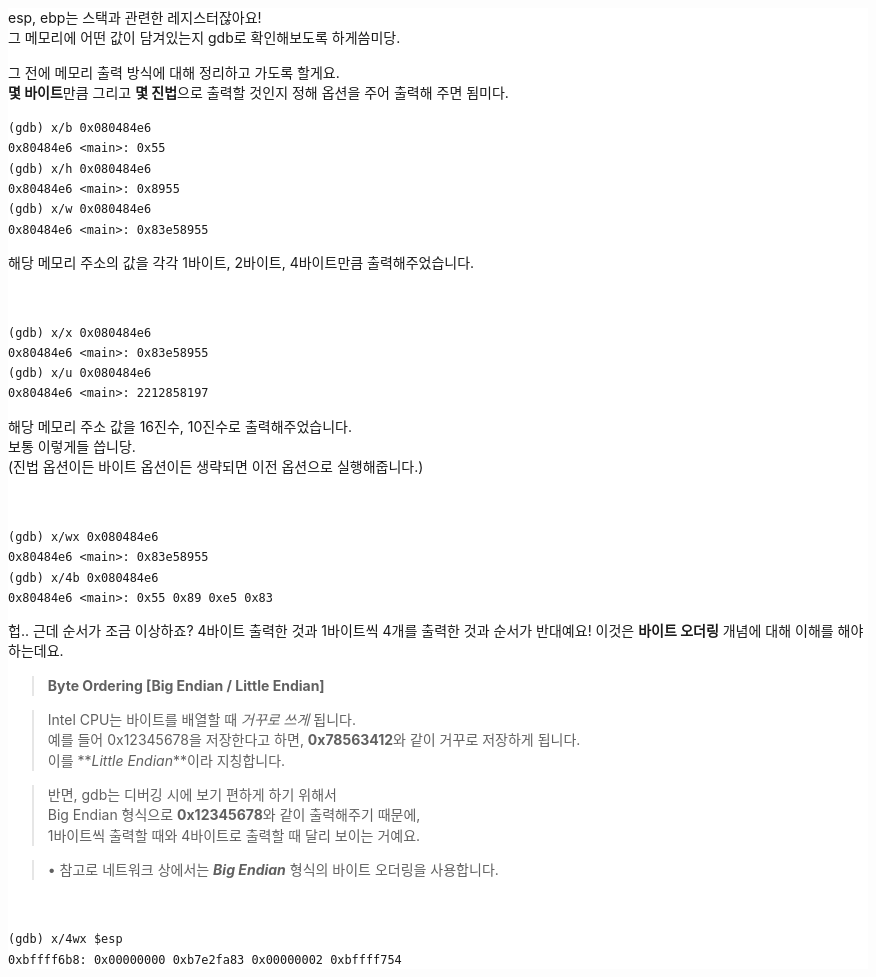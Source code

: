 esp, ebp는 스택과 관련한 레지스터잖아요!  
그 메모리에 어떤 값이 담겨있는지 gdb로 확인해보도록 하게씀미당.
<br>

그 전에 메모리 출력 방식에 대해 정리하고 가도록 할게요.  
**몇 바이트**만큼 그리고 **몇 진법**으로 출력할 것인지 정해 옵션을 주어 출력해 주면 됨미다.

```
(gdb) x/b 0x080484e6
0x80484e6 <main>: 0x55
(gdb) x/h 0x080484e6
0x80484e6 <main>: 0x8955
(gdb) x/w 0x080484e6
0x80484e6 <main>: 0x83e58955
```

해당 메모리 주소의 값을 각각 1바이트, 2바이트, 4바이트만큼 출력해주었습니다.

<br>

```
(gdb) x/x 0x080484e6
0x80484e6 <main>: 0x83e58955
(gdb) x/u 0x080484e6
0x80484e6 <main>: 2212858197
```

해당 메모리 주소 값을 16진수, 10진수로 출력해주었습니다.  
보통 이렇게들 씁니당.  
(진법 옵션이든 바이트 옵션이든 생략되면 이전 옵션으로 실행해줍니다.)

<br>

```
(gdb) x/wx 0x080484e6
0x80484e6 <main>: 0x83e58955
(gdb) x/4b 0x080484e6
0x80484e6 <main>: 0x55 0x89 0xe5 0x83
```

헙.. 근데 순서가 조금 이상하죠?
4바이트 출력한 것과 1바이트씩 4개를 출력한 것과 순서가 반대예요!
이것은 **바이트 오더링** 개념에 대해 이해를 해야 하는데요.

>**Byte Ordering [Big Endian / Little Endian]**  

>Intel CPU는 바이트를 배열할 때 _거꾸로 쓰게_ 됩니다.  
예를 들어 0x12345678을 저장한다고 하면, **0x78563412**와 같이 거꾸로 저장하게 됩니다.  
이를 **_Little Endian_**이라 지칭합니다.

>반면, gdb는 디버깅 시에 보기 편하게 하기 위해서  
Big Endian 형식으로 **0x12345678**와 같이 출력해주기 때문에,  
1바이트씩 출력할 때와 4바이트로 출력할 때 달리 보이는 거예요.

>• 참고로 네트워크 상에서는 _**Big Endian**_ 형식의 바이트 오더링을 사용합니다.

<br>

```
(gdb) x/4wx $esp
0xbffff6b8: 0x00000000 0xb7e2fa83 0x00000002 0xbffff754
```
